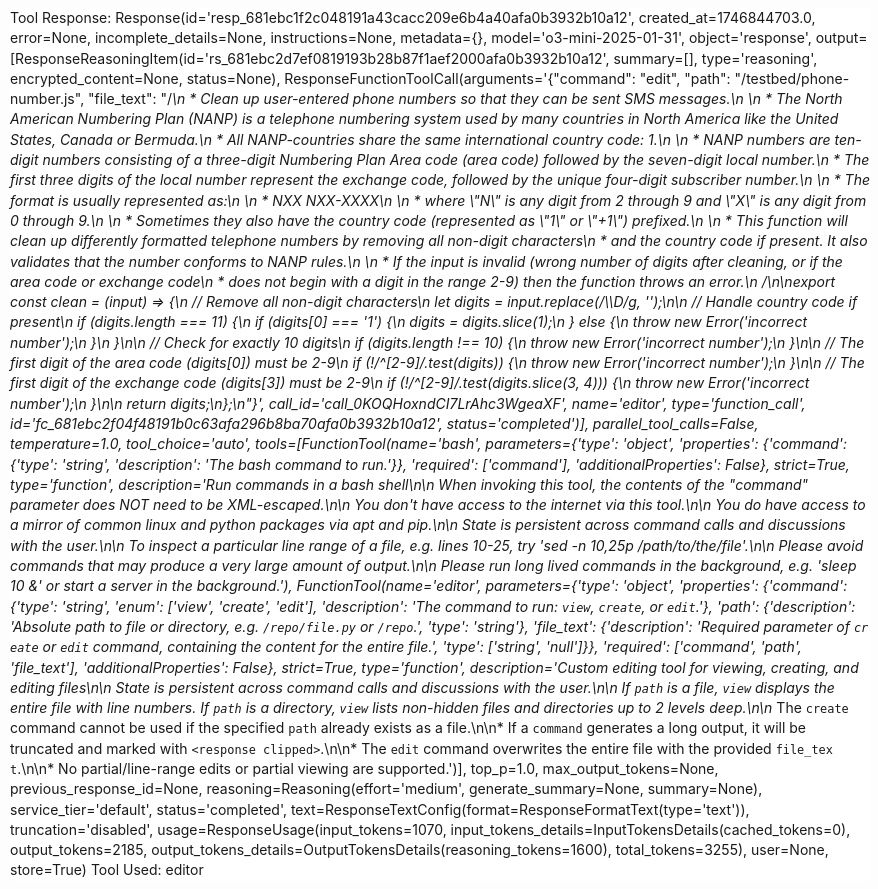 Tool Response: Response(id='resp_681ebc1f2c048191a43cacc209e6b4a40afa0b3932b10a12', created_at=1746844703.0, error=None, incomplete_details=None, instructions=None, metadata={}, model='o3-mini-2025-01-31', object='response', output=[ResponseReasoningItem(id='rs_681ebc2d7ef0819193b28b87f1aef2000afa0b3932b10a12', summary=[], type='reasoning', encrypted_content=None, status=None), ResponseFunctionToolCall(arguments='{"command": "edit", "path": "/testbed/phone-number.js", "file_text": "/*\\n * Clean up user-entered phone numbers so that they can be sent SMS messages.\\n *\\n * The North American Numbering Plan (NANP) is a telephone numbering system used by many countries in North America like the United States, Canada or Bermuda.\\n * All NANP-countries share the same international country code: 1.\\n *\\n * NANP numbers are ten-digit numbers consisting of a three-digit Numbering Plan Area code (area code) followed by the seven-digit local number.\\n * The first three digits of the local number represent the exchange code, followed by the unique four-digit subscriber number.\\n *\\n * The format is usually represented as:\\n *\\n *   NXX NXX-XXXX\\n *\\n * where \\"N\\" is any digit from 2 through 9 and \\"X\\" is any digit from 0 through 9.\\n *\\n * Sometimes they also have the country code (represented as \\"1\\" or \\"+1\\") prefixed.\\n *\\n * This function will clean up differently formatted telephone numbers by removing all non-digit characters\\n * and the country code if present. It also validates that the number conforms to NANP rules.\\n *\\n * If the input is invalid (wrong number of digits after cleaning, or if the area code or exchange code\\n * does not begin with a digit in the range 2-9) then the function throws an error.\\n */\\n\\nexport const clean = (input) => {\\n  // Remove all non-digit characters\\n  let digits = input.replace(/\\\\D/g, \'\');\\n\\n  // Handle country code if present\\n  if (digits.length === 11) {\\n    if (digits[0] === \'1\') {\\n      digits = digits.slice(1);\\n    } else {\\n      throw new Error(\'incorrect number\');\\n    }\\n  }\\n\\n  // Check for exactly 10 digits\\n  if (digits.length !== 10) {\\n    throw new Error(\'incorrect number\');\\n  }\\n\\n  // The first digit of the area code (digits[0]) must be 2-9\\n  if (!/^[2-9]/.test(digits)) {\\n    throw new Error(\'incorrect number\');\\n  }\\n\\n  // The first digit of the exchange code (digits[3]) must be 2-9\\n  if (!/^[2-9]/.test(digits.slice(3, 4))) {\\n    throw new Error(\'incorrect number\');\\n  }\\n\\n  return digits;\\n};\\n"}', call_id='call_0KOQHoxndCI7LrAhc3WgeaXF', name='editor', type='function_call', id='fc_681ebc2f04f48191b0c63afa296b8ba70afa0b3932b10a12', status='completed')], parallel_tool_calls=False, temperature=1.0, tool_choice='auto', tools=[FunctionTool(name='bash', parameters={'type': 'object', 'properties': {'command': {'type': 'string', 'description': 'The bash command to run.'}}, 'required': ['command'], 'additionalProperties': False}, strict=True, type='function', description='Run commands in a bash shell\n\n* When invoking this tool, the contents of the "command" parameter does NOT need to be XML-escaped.\n\n* You don\'t have access to the internet via this tool.\n\n* You do have access to a mirror of common linux and python packages via apt and pip.\n\n* State is persistent across command calls and discussions with the user.\n\n* To inspect a particular line range of a file, e.g. lines 10-25, try \'sed -n 10,25p /path/to/the/file\'.\n\n* Please avoid commands that may produce a very large amount of output.\n\n* Please run long lived commands in the background, e.g. \'sleep 10 &\' or start a server in the background.'), FunctionTool(name='editor', parameters={'type': 'object', 'properties': {'command': {'type': 'string', 'enum': ['view', 'create', 'edit'], 'description': 'The command to run: `view`, `create`, or `edit`.'}, 'path': {'description': 'Absolute path to file or directory, e.g. `/repo/file.py` or `/repo`.', 'type': 'string'}, 'file_text': {'description': 'Required parameter of `create` or `edit` command, containing the content for the entire file.', 'type': ['string', 'null']}}, 'required': ['command', 'path', 'file_text'], 'additionalProperties': False}, strict=True, type='function', description='Custom editing tool for viewing, creating, and editing files\n\n* State is persistent across command calls and discussions with the user.\n\n* If `path` is a file, `view` displays the entire file with line numbers. If `path` is a directory, `view` lists non-hidden files and directories up to 2 levels deep.\n\n* The `create` command cannot be used if the specified `path` already exists as a file.\n\n* If a `command` generates a long output, it will be truncated and marked with `<response clipped>`.\n\n* The `edit` command overwrites the entire file with the provided `file_text`.\n\n* No partial/line-range edits or partial viewing are supported.')], top_p=1.0, max_output_tokens=None, previous_response_id=None, reasoning=Reasoning(effort='medium', generate_summary=None, summary=None), service_tier='default', status='completed', text=ResponseTextConfig(format=ResponseFormatText(type='text')), truncation='disabled', usage=ResponseUsage(input_tokens=1070, input_tokens_details=InputTokensDetails(cached_tokens=0), output_tokens=2185, output_tokens_details=OutputTokensDetails(reasoning_tokens=1600), total_tokens=3255), user=None, store=True)
Tool Used: editor